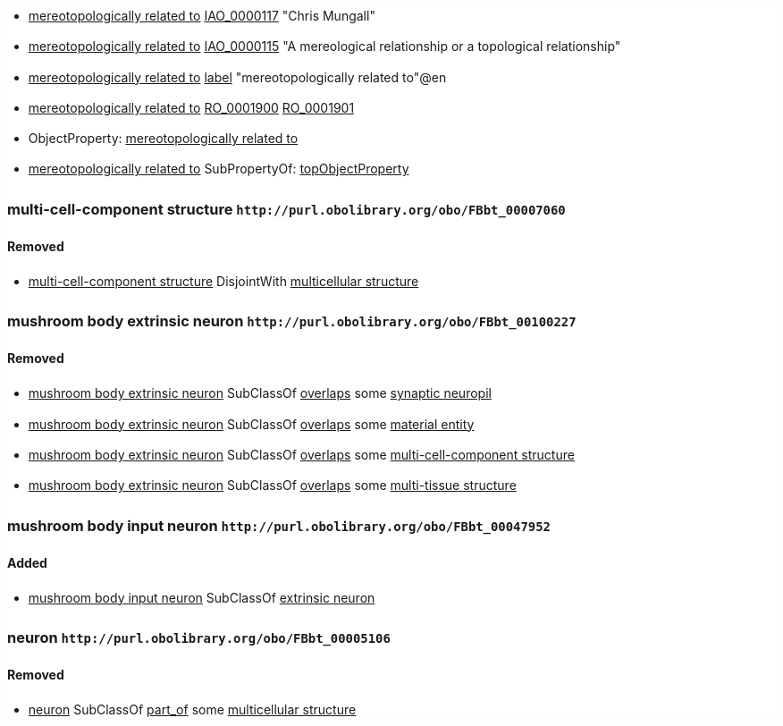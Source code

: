 - [mereotopologically related to](http://purl.obolibrary.org/obo/RO_0002323) [IAO_0000117](http://purl.obolibrary.org/obo/IAO_0000117) "Chris Mungall" 

- [mereotopologically related to](http://purl.obolibrary.org/obo/RO_0002323) [IAO_0000115](http://purl.obolibrary.org/obo/IAO_0000115) "A mereological relationship or a topological relationship" 

- [mereotopologically related to](http://purl.obolibrary.org/obo/RO_0002323) [label](http://www.w3.org/2000/01/rdf-schema#label) "mereotopologically related to"@en 

- [mereotopologically related to](http://purl.obolibrary.org/obo/RO_0002323) [RO_0001900](http://purl.obolibrary.org/obo/RO_0001900) [RO_0001901](http://purl.obolibrary.org/obo/RO_0001901) 

- ObjectProperty: [mereotopologically related to](http://purl.obolibrary.org/obo/RO_0002323) 

- [mereotopologically related to](http://purl.obolibrary.org/obo/RO_0002323) SubPropertyOf: [topObjectProperty](http://www.w3.org/2002/07/owl#topObjectProperty) 


### multi-cell-component structure `http://purl.obolibrary.org/obo/FBbt_00007060`
#### Removed
- [multi-cell-component structure](http://purl.obolibrary.org/obo/FBbt_00007060) DisjointWith [multicellular structure](http://purl.obolibrary.org/obo/FBbt_00100313) 



### mushroom body extrinsic neuron `http://purl.obolibrary.org/obo/FBbt_00100227`
#### Removed
- [mushroom body extrinsic neuron](http://purl.obolibrary.org/obo/FBbt_00100227) SubClassOf [overlaps](http://purl.obolibrary.org/obo/RO_0002131) some [synaptic neuropil](http://purl.obolibrary.org/obo/FBbt_00040005) 

- [mushroom body extrinsic neuron](http://purl.obolibrary.org/obo/FBbt_00100227) SubClassOf [overlaps](http://purl.obolibrary.org/obo/RO_0002131) some [material entity](http://purl.obolibrary.org/obo/BFO_0000040) 

- [mushroom body extrinsic neuron](http://purl.obolibrary.org/obo/FBbt_00100227) SubClassOf [overlaps](http://purl.obolibrary.org/obo/RO_0002131) some [multi-cell-component structure](http://purl.obolibrary.org/obo/FBbt_00007060) 

- [mushroom body extrinsic neuron](http://purl.obolibrary.org/obo/FBbt_00100227) SubClassOf [overlaps](http://purl.obolibrary.org/obo/RO_0002131) some [multi-tissue structure](http://purl.obolibrary.org/obo/FBbt_00007010) 



### mushroom body input neuron `http://purl.obolibrary.org/obo/FBbt_00047952`

#### Added
- [mushroom body input neuron](http://purl.obolibrary.org/obo/FBbt_00047952) SubClassOf [extrinsic neuron](http://purl.obolibrary.org/obo/FBbt_00003660) 


### neuron `http://purl.obolibrary.org/obo/FBbt_00005106`
#### Removed
- [neuron](http://purl.obolibrary.org/obo/FBbt_00005106) SubClassOf [part_of](http://purl.obolibrary.org/obo/BFO_0000050) some [multicellular structure](http://purl.obolibrary.org/obo/FBbt_00100313) 
